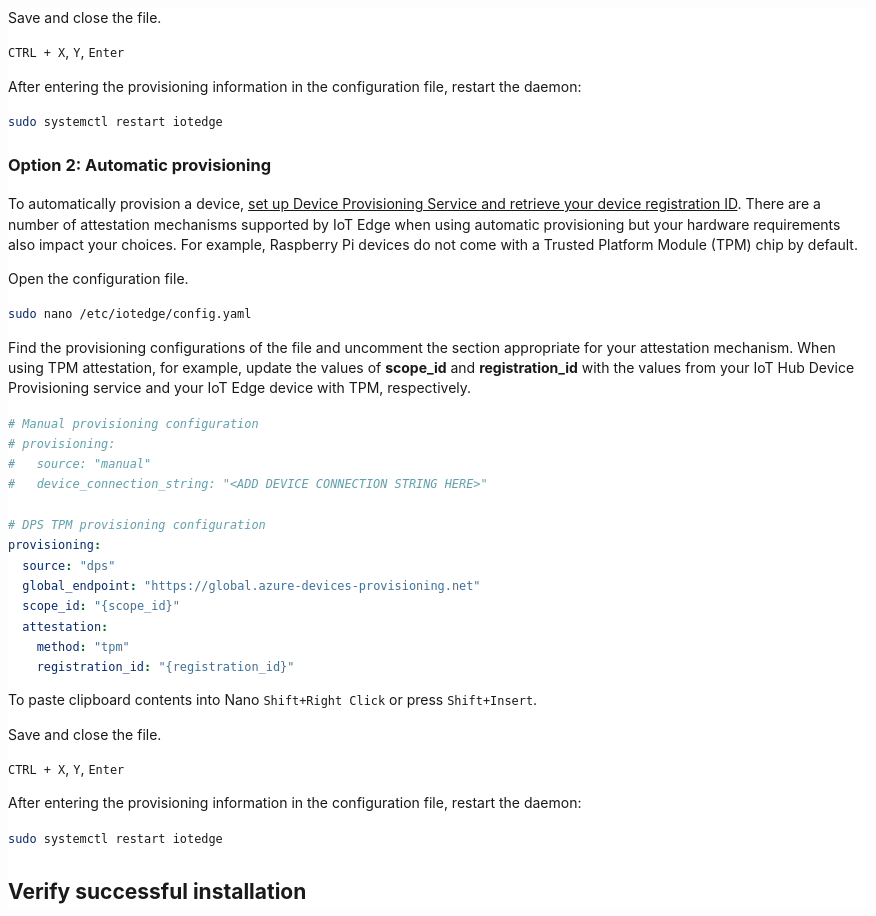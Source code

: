 Save and close the file.

   `CTRL + X`, `Y`, `Enter`

After entering the provisioning information in the configuration file, restart the daemon:

```bash
sudo systemctl restart iotedge
```

### Option 2: Automatic provisioning

To automatically provision a device, [set up Device Provisioning Service and retrieve your device registration ID](how-to-auto-provision-simulated-device-linux.md). There are a number of attestation mechanisms supported by IoT Edge when using automatic provisioning but your hardware requirements also impact your choices. For example, Raspberry Pi devices do not come with a Trusted Platform Module (TPM) chip by default.

Open the configuration file.

```bash
sudo nano /etc/iotedge/config.yaml
```

Find the provisioning configurations of the file and uncomment the section appropriate for your attestation mechanism. When using TPM attestation, for example, update the values of **scope_id** and **registration_id** with the values from your IoT Hub Device Provisioning service and your IoT Edge device with TPM, respectively.

   ```yaml
   # Manual provisioning configuration
   # provisioning:
   #   source: "manual"
   #   device_connection_string: "<ADD DEVICE CONNECTION STRING HERE>"
  
   # DPS TPM provisioning configuration
   provisioning:
     source: "dps"
     global_endpoint: "https://global.azure-devices-provisioning.net"
     scope_id: "{scope_id}"
     attestation:
       method: "tpm"
       registration_id: "{registration_id}"
   ```

To paste clipboard contents into Nano `Shift+Right Click` or press `Shift+Insert`.

Save and close the file.

   `CTRL + X`, `Y`, `Enter`

After entering the provisioning information in the configuration file, restart the daemon:

```bash
sudo systemctl restart iotedge
```

## Verify successful installation
